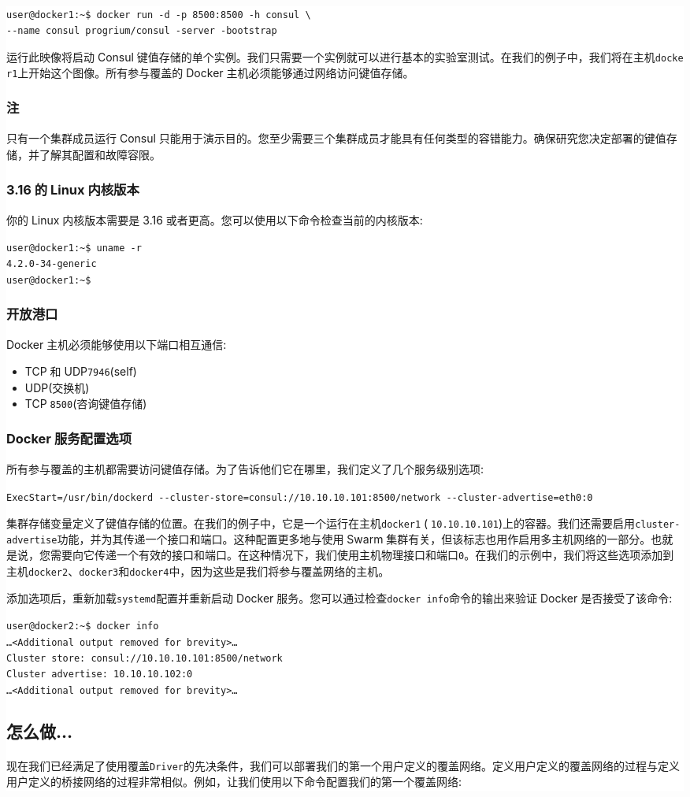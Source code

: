 ```
user@docker1:~$ docker run -d -p 8500:8500 -h consul \
--name consul progrium/consul -server -bootstrap
```

运行此映像将启动 Consul 键值存储的单个实例。我们只需要一个实例就可以进行基本的实验室测试。在我们的例子中，我们将在主机`docker1`上开始这个图像。所有参与覆盖的 Docker 主机必须能够通过网络访问键值存储。

### 注

只有一个集群成员运行 Consul 只能用于演示目的。您至少需要三个集群成员才能具有任何类型的容错能力。确保研究您决定部署的键值存储，并了解其配置和故障容限。

### 3.16 的 Linux 内核版本

你的 Linux 内核版本需要是 3.16 或者更高。您可以使用以下命令检查当前的内核版本:

```
user@docker1:~$ uname -r
4.2.0-34-generic
user@docker1:~$ 
```

### 开放港口

Docker 主机必须能够使用以下端口相互通信:

*   TCP 和 UDP`7946`(self)
*   UDP(交换机)
*   TCP `8500`(咨询键值存储)

### Docker 服务配置选项

所有参与覆盖的主机都需要访问键值存储。为了告诉他们它在哪里，我们定义了几个服务级别选项:

```
ExecStart=/usr/bin/dockerd --cluster-store=consul://10.10.10.101:8500/network --cluster-advertise=eth0:0
```

集群存储变量定义了键值存储的位置。在我们的例子中，它是一个运行在主机`docker1` ( `10.10.10.101`)上的容器。我们还需要启用`cluster-advertise`功能，并为其传递一个接口和端口。这种配置更多地与使用 Swarm 集群有关，但该标志也用作启用多主机网络的一部分。也就是说，您需要向它传递一个有效的接口和端口。在这种情况下，我们使用主机物理接口和端口`0`。在我们的示例中，我们将这些选项添加到主机`docker2`、`docker3`和`docker4`中，因为这些是我们将参与覆盖网络的主机。

添加选项后，重新加载`systemd`配置并重新启动 Docker 服务。您可以通过检查`docker info`命令的输出来验证 Docker 是否接受了该命令:

```
user@docker2:~$ docker info
…<Additional output removed for brevity>…
Cluster store: consul://10.10.10.101:8500/network
Cluster advertise: 10.10.10.102:0
…<Additional output removed for brevity>…
```

## 怎么做…

现在我们已经满足了使用覆盖`Driver`的先决条件，我们可以部署我们的第一个用户定义的覆盖网络。定义用户定义的覆盖网络的过程与定义用户定义的桥接网络的过程非常相似。例如，让我们使用以下命令配置我们的第一个覆盖网络:
